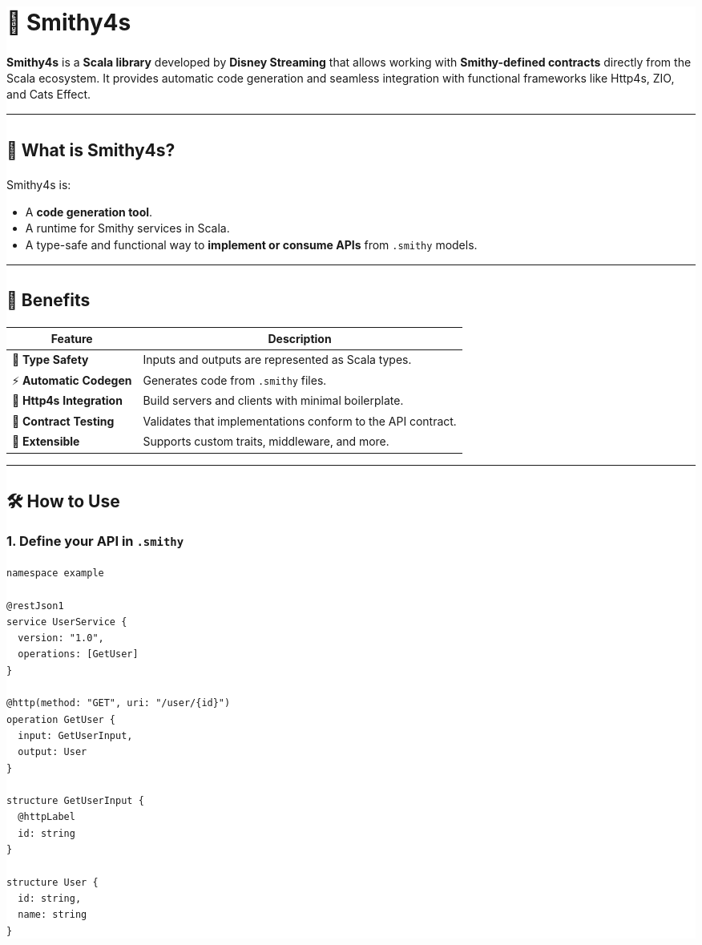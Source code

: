 
# 🧩 Smithy4s

**Smithy4s** is a **Scala library** developed by **Disney Streaming** that allows working with **Smithy-defined contracts** directly from the Scala ecosystem. It provides automatic code generation and seamless integration with functional frameworks like Http4s, ZIO, and Cats Effect.

---

## 🚀 What is Smithy4s?

Smithy4s is:

- A **code generation tool**.
- A runtime for Smithy services in Scala.
- A type-safe and functional way to **implement or consume APIs** from `.smithy` models.

---

## 🧠 Benefits

| Feature                        | Description                                                                  |
|--------------------------------|------------------------------------------------------------------------------|
| 🎯 **Type Safety**             | Inputs and outputs are represented as Scala types.                           |
| ⚡ **Automatic Codegen**       | Generates code from `.smithy` files.                                        |
| 🔌 **Http4s Integration**      | Build servers and clients with minimal boilerplate.                         |
| 🧪 **Contract Testing**        | Validates that implementations conform to the API contract.                 |
| 🧩 **Extensible**              | Supports custom traits, middleware, and more.                               |

---

## 🛠️ How to Use

### 1. Define your API in `.smithy`

```smithy
namespace example

@restJson1
service UserService {
  version: "1.0",
  operations: [GetUser]
}

@http(method: "GET", uri: "/user/{id}")
operation GetUser {
  input: GetUserInput,
  output: User
}

structure GetUserInput {
  @httpLabel
  id: string
}

structure User {
  id: string,
  name: string
}
```
